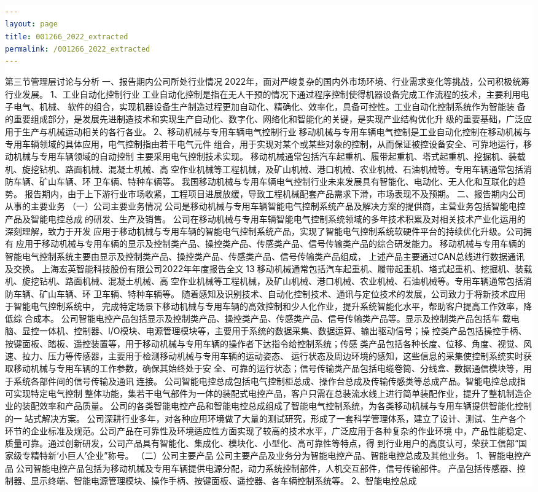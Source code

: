 ```yaml
---
layout: page
title: 001266_2022_extracted
permalink: /001266_2022_extracted
---
```


第三节管理层讨论与分析
一、报告期内公司所处行业情况
2022年，面对严峻复杂的国内外市场环境、行业需求变化等挑战，公司积极统筹行业发展。
1、工业自动化控制行业
工业自动化控制是指在无人干预的情况下通过程序控制使得机器设备完成工作流程的技术，主要利用电子电气、机械、
软件的组合，实现机器设备生产制造过程更加自动化、精确化、效率化，具备可控性。工业自动化控制系统作为智能装
备的重要组成部分，是发展先进制造技术和实现生产自动化、数字化、网络化和智能化的关键，是实现产业结构优化升
级的重要基础，广泛应用于生产与机械运动相关的各行各业。
2、移动机械与专用车辆电气控制行业
移动机械与专用车辆电气控制是工业自动化控制在移动机械与专用车辆领域的具体应用，电气控制指由若干电气元件
组合，用于实现对某个或某些对象的控制，从而保证被控设备安全、可靠地运行，移动机械与专用车辆领域的自动控制
主要采用电气控制技术实现。
移动机械通常包括汽车起重机、履带起重机、塔式起重机、挖掘机、装载机、旋挖钻机、路面机械、混凝土机械、高
空作业机械等工程机械，及矿山机械、港口机械、农业机械、石油机械等。专用车辆通常包括消防车辆、矿山车辆、环
卫车辆、特种车辆等。
我国移动机械与专用车辆电气控制行业未来发展具有智能化、电动化、无人化和互联化的趋势。
报告期内，由于上下游行业市场收紧，工程项目进展放缓，导致工程机械配套产品需求下滑，市场表现不及预期。
二、报告期内公司从事的主要业务
（一）公司主要业务情况
公司是移动机械与专用车辆智能电气控制系统产品及解决方案的提供商，主营业务包括智能电控产品及智能电控总成
的研发、生产及销售。
公司在移动机械与专用车辆智能电气控制系统领域的多年技术积累及对相关技术产业化运用的深刻理解，致力于开发
应用于移动机械与专用车辆的智能电气控制系统产品，实现了智能电气控制系统软硬件平台的持续优化升级。公司拥有
应用于移动机械与专用车辆的显示及控制类产品、操控类产品、传感类产品、信号传输类产品的综合研发能力。
移动机械与专用车辆的智能电气控制系统主要由显示及控制类产品、操控类产品、传感类产品、信号传输类产品组成，
上述产品主要通过CAN总线进行数据通讯及交换。
上海宏英智能科技股份有限公司2022年年度报告全文
13
移动机械通常包括汽车起重机、履带起重机、塔式起重机、挖掘机、装载机、旋挖钻机、路面机械、混凝土机械、高
空作业机械等工程机械，及矿山机械、港口机械、农业机械、石油机械等。专用车辆通常包括消防车辆、矿山车辆、环
卫车辆、特种车辆等。
随着感知及识别技术、自动化控制技术、通讯与定位技术的发展，公司致力于将新技术应用于智能电气控制系统中，
完成特定场景下移动机械与专用车辆的高效控制和少人化作业，提升系统智能化水平，帮助客户提高工作效率，降低综
合成本。
公司智能电控产品包括显示及控制类产品、操控类产品、传感类产品、信号传输类产品等。显示及控制类产品包括车
载电脑、显控一体机、控制器、I/O模块、电源管理模块等，主要用于系统的数据采集、数据运算、输出驱动信号；操
控类产品包括操控手柄、按键面板、踏板、遥控装置等，用于移动机械与专用车辆的操作者下达指令给控制系统；传感
类产品包括各种长度、位移、角度、视觉、风速、拉力、压力等传感器，主要用于检测移动机械与专用车辆的运动姿态、
运行状态及周边环境的感知，这些信息的采集使控制系统实时获取移动机械与专用车辆的工作参数，确保其始终处于安
全、可靠的运行状态；信号传输类产品包括电缆卷筒、分线盒、数据通信模块等，用于系统各部件间的信号传输及通讯
连接。
公司智能电控总成包括电气控制柜总成、操作台总成及传输传感类等总成产品。智能电控总成指可实现特定电气控制
整体功能，集若干电气部件为一体的装配式电控产品，客户只需在总装流水线上进行简单装配作业，提升了整机制造企
业的装配效率和产品质量。
公司的各类智能电控产品和智能电控总成组成了智能电气控制系统，为各类移动机械与专用车辆提供智能化控制的一
站式解决方案。
公司深耕行业多年，对各种应用环境做了大量的测试研究，形成了一套科学管理体系，建立了设计、测试、生产各个
环节的企业标准及规范。公司产品在可靠性及环境适应性方面实现了较高的技术水平，广泛应用于各种复杂的作业环境
中，产品性能稳定、质量可靠。通过创新研发，公司产品具有智能化、集成化、模块化、小型化、高可靠性等特点，得
到行业用户的高度认可，荣获工信部“国家级专精特新‘小巨人’企业”称号。
（二）公司主要产品
公司主要产品及业务分为智能电控产品、智能电控总成及其他业务。
1、智能电控产品
公司智能电控产品包括为移动机械及专用车辆提供电源分配，动力系统控制部件，人机交互部件，信号传输部件。
产品包括传感器、控制器、显示终端、智能电源管理模块、操作手柄、按键面板、遥控器、各车辆控制系统等。
2、智能电控总成